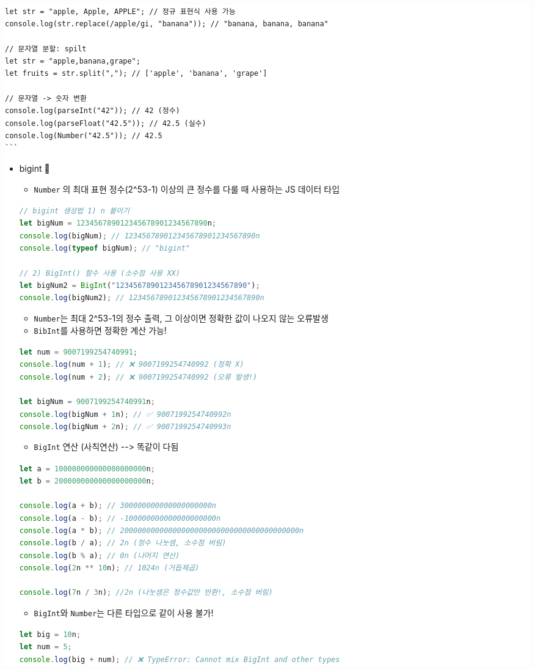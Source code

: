     let str = "apple, Apple, APPLE"; // 정규 표현식 사용 가능
    console.log(str.replace(/apple/gi, "banana")); // "banana, banana, banana"

    // 문자열 분할: spilt
    let str = "apple,banana,grape";
    let fruits = str.split(","); // ['apple', 'banana', 'grape']

    // 문자열 -> 숫자 변환
    console.log(parseInt("42")); // 42 (정수)
    console.log(parseFloat("42.5")); // 42.5 (실수)
    console.log(Number("42.5")); // 42.5
    ```


- bigint 🍠
    - `Number` 의 최대 표현 정수(2^53-1) 이상의 큰 정수를 다룰 때 사용하는 JS 데이터 타입

    ```javascript
    // bigint 생성법 1) n 붙이기
    let bigNum = 123456789012345678901234567890n;
    console.log(bigNum); // 123456789012345678901234567890n
    console.log(typeof bigNum); // "bigint"

    // 2) BigInt() 함수 사용 (소수점 사용 XX)
    let bigNum2 = BigInt("123456789012345678901234567890");
    console.log(bigNum2); // 123456789012345678901234567890n
    ```

    - `Number`는 최대 2^53-1의 정수 출력, 그 이상이면 정확한 값이 나오지 않는 오류발생
    - `BibInt`를 사용하면 정확한 계산 가능!

    ```javascript
    let num = 9007199254740991;
    console.log(num + 1); // ❌ 9007199254740992 (정확 X)
    console.log(num + 2); // ❌ 9007199254740992 (오류 발생!)

    let bigNum = 9007199254740991n;
    console.log(bigNum + 1n); // ✅ 9007199254740992n
    console.log(bigNum + 2n); // ✅ 9007199254740993n
    ```

    - `BigInt` 연산 (사칙연산) --> 똑같이 다됨
    ```javascript
    let a = 100000000000000000000n;
    let b = 200000000000000000000n;

    console.log(a + b); // 300000000000000000000n
    console.log(a - b); // -100000000000000000000n
    console.log(a * b); // 20000000000000000000000000000000000000000n
    console.log(b / a); // 2n (정수 나눗셈, 소수점 버림)
    console.log(b % a); // 0n (나머지 연산)
    console.log(2n ** 10n); // 1024n (거듭제곱)

    console.log(7n / 3n); //2n (나눗셈은 정수값만 반환!, 소수점 버림)
    ```

    - `BigInt`와 `Number`는 다른 타입으로 같이 사용 불가!
    ```javascript
    let big = 10n;
    let num = 5;
    console.log(big + num); // ❌ TypeError: Cannot mix BigInt and other types
